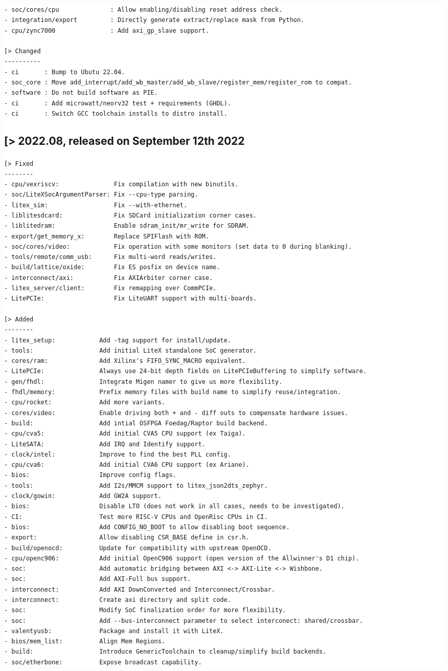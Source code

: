 	- soc/cores/cpu              : Allow enabling/disabling reset address check.
	- integration/export         : Directly generate extract/replace mask from Python.
	- cpu/zync7000               : Add axi_gp_slave support.

	[> Changed
	----------
	- ci       : Bump to Ubutu 22.04.
	- soc_core : Move add_interrupt/add_wb_master/add_wb_slave/register_mem/register_rom to compat.
	- software : Do not build software as PIE.
	- ci       : Add microwatt/neorv32 test + requirements (GHDL).
	- ci       : Switch GCC toolchain installs to distro install.


[> 2022.08, released on September 12th 2022
-------------------------------------------

	[> Fixed
	--------
	- cpu/vexriscv:               Fix compilation with new binutils.
	- soc/LiteXSocArgumentParser: Fix --cpu-type parsing.
	- litex_sim:                  Fix --with-ethernet.
	- liblitesdcard:              Fix SDCard initialization corner cases.
	- liblitedram:                Enable sdram_init/mr_write for SDRAM.
	- export/get_memory_x:        Replace SPIFlash with ROM.
	- soc/cores/video:            Fix operation with some monitors (set data to 0 during blanking).
	- tools/remote/comm_usb:      Fix multi-word reads/writes.
	- build/lattice/oxide:        Fix ES posfix on device name.
	- interconnect/axi:           Fix AXIArbiter corner case.
	- litex_server/client:        Fix remapping over CommPCIe.
	- LitePCIe:                   Fix LiteUART support with multi-boards.

	[> Added
	--------
	- litex_setup:            Add -tag support for install/update.
	- tools:                  Add initial LiteX standalone SoC generator.
	- cores/ram:              Add Xilinx's FIFO_SYNC_MACRO equivalent.
	- LitePCIe:               Always use 24-bit depth fields on LitePCIeBuffering to simplify software.
	- gen/fhdl:               Integrate Migen namer to give us more flexibility.
	- fhdl/memory:            Prefix memory files with build name to simplify reuse/integration.
	- cpu/rocket:             Add more variants.
	- cores/video:            Enable driving both + and - diff outs to compensate hardware issues.
	- build:                  Add intial OSFPGA Foedag/Raptor build backend.
	- cpu/cva5:               Add initial CVA5 CPU support (ex Taiga).
	- LiteSATA:               Add IRQ and Identify support.
	- clock/intel:            Improve to find the best PLL config.
	- cpu/cva6:               Add initial CVA6 CPU support (ex Ariane).
	- bios:                   Improve config flags.
	- tools:                  Add I2s/MMCM support to litex_json2dts_zephyr.
	- clock/gowin:            Add GW2A support.
	- bios:                   Disable LTO (does not work in all cases, needs to be investigated).
	- CI:                     Test more RISC-V CPUs and OpenRisc CPUs in CI.
	- bios:                   Add CONFIG_NO_BOOT to allow disabling boot sequence.
	- export:                 Allow disabling CSR_BASE define in csr.h.
	- build/openocd:          Update for compatibility with upstream OpenOCD.
	- cpu/openc906:           Add initial OpenC906 support (open version of the Allwinner's D1 chip).
	- soc:                    Add automatic bridging between AXI <-> AXI-Lite <-> Wishbone.
	- soc:                    Add AXI-Full bus support.
	- interconnect:           Add AXI DownConverted and Interconnect/Crossbar.
	- interconnect:           Create axi directory and split code.
	- soc:                    Modify SoC finalization order for more flexibility.
	- soc:                    Add --bus-interconnect parameter to select interconect: shared/crossbar.
	- valentyusb:             Package and install it with LiteX.
	- bios/mem_list:          Align Mem Regions.
	- build:                  Introduce GenericToolchain to cleanup/simplify build backends.
	- soc/etherbone:          Expose broadcast capability.